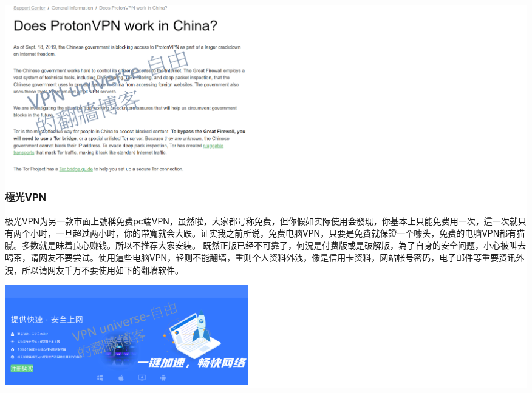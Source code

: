 <img src="./image/black/proton.PNG" alt="drawing" width="400"/>

### 極光VPN
极光VPN为另一款市面上號稱免费pc端VPN，虽然啦，大家都号称免费，但你假如实际使用会發现，你基本上只能免费用一次，這一次就只有两个小时，一旦超过两小时，你的帶寬就会大跌。证实我之前所说，免费电脑VPN，只要是免費就保證一个噱头，免费的电脑VPN都有猫腻。多数就是昧着良心赚钱。所以不推荐大家安装。 既然正版已经不可靠了，何況是付费版或是破解版，為了自身的安全问题，小心被叫去喝茶，请网友不要尝试。使用這些电脑VPN，轻则不能翻墙，重则个人资料外洩，像是信用卡资料，网站帐号密码，电子邮件等重要资讯外洩，所以请网友千万不要使用如下的翻墙软件。

<img src="./image/black/極光.PNG" alt="drawing" width="400"/>
